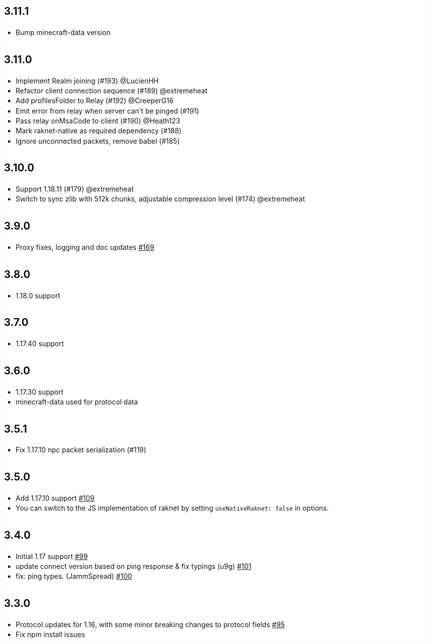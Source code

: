## 3.11.1
* Bump minecraft-data version

## 3.11.0
* Implement Realm joining (#193) @LucienHH
* Refactor client connection sequence (#189) @extremeheat
* Add profilesFolder to Relay (#192) @CreeperG16
* Emit error from relay when server can't be pinged (#191)
* Pass relay onMsaCode to client (#190) @Heath123
* Mark raknet-native as required dependency (#188) 
* Ignore unconnected packets, remove babel (#185)

## 3.10.0
* Support 1.18.11 (#179) @extremeheat
* Switch to sync zlib with 512k chunks, adjustable compression level (#174) @extremeheat

## 3.9.0
* Proxy fixes, logging and doc updates [#169](https://github.com/PrismarineJS/bedrock-protocol/pull/169)

## 3.8.0
* 1.18.0 support

## 3.7.0
* 1.17.40 support

## 3.6.0
* 1.17.30 support
* minecraft-data used for protocol data

## 3.5.1
* Fix 1.17.10 npc packet serialization (#119)

## 3.5.0
* Add 1.17.10 support [#109](https://github.com/PrismarineJS/bedrock-protocol/pull/109)
* You can switch to the JS implementation of raknet by setting `useNativeRaknet: false` in options.

## 3.4.0
* Initial 1.17 support [#99](https://github.com/PrismarineJS/bedrock-protocol/pull/99)
* update connect version based on ping response & fix typings (u9g) [#101](https://github.com/PrismarineJS/bedrock-protocol/pull/101)
* fix: ping types. (JammSpread) [#100](https://github.com/PrismarineJS/bedrock-protocol/pull/100)

## 3.3.0
* Protocol updates for 1.16, with some minor breaking changes to protocol fields [#95](https://github.com/PrismarineJS/bedrock-protocol/pull/95)
* Fix npm install issues
